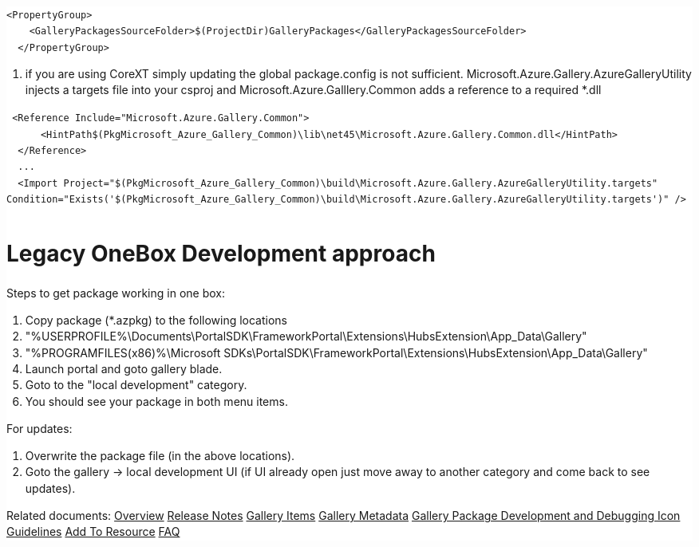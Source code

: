 ```  
<PropertyGroup>
    <GalleryPackagesSourceFolder>$(ProjectDir)GalleryPackages</GalleryPackagesSourceFolder>
  </PropertyGroup>
```

1. if you are using CoreXT simply updating the global package.config is not sufficient.  Microsoft.Azure.Gallery.AzureGalleryUtility injects a targets file into your csproj and Microsoft.Azure.Galllery.Common adds a reference to a required *.dll

```   
 <Reference Include="Microsoft.Azure.Gallery.Common">
      <HintPath$(PkgMicrosoft_Azure_Gallery_Common)\lib\net45\Microsoft.Azure.Gallery.Common.dll</HintPath>
  </Reference> 
  ...
  <Import Project="$(PkgMicrosoft_Azure_Gallery_Common)\build\Microsoft.Azure.Gallery.AzureGalleryUtility.targets"            Condition="Exists('$(PkgMicrosoft_Azure_Gallery_Common)\build\Microsoft.Azure.Gallery.AzureGalleryUtility.targets')" />
```

<a name="legacy-onebox-development-approach"></a>
# Legacy OneBox Development approach
Steps to get package working in one box:

1. Copy package (*.azpkg) to the following locations
  1. "%USERPROFILE%\Documents\PortalSDK\FrameworkPortal\Extensions\HubsExtension\App_Data\Gallery"
  1. "%PROGRAMFILES(x86)%\Microsoft SDKs\PortalSDK\FrameworkPortal\Extensions\HubsExtension\App_Data\Gallery"
1. Launch portal and goto gallery blade.
1. Goto to the "local development" category.
1. You should see your package in both menu items.
 
For updates:

1. Overwrite the package file (in the above locations).
1. Goto the gallery -> local development UI (if UI already open just move away to another category and come back to see updates).


<properties title="" pageTitle="Using the Add to Resource Blade" description="" authors="nickharris" />

<div class="wa-documentationArticle-meta">
  <p class="wa-linkArray">
    Related documents:
    <a href="/documentation/articles/gallery-overview">Overview</a>
    <a href="/documentation/articles/gallery-release-notes">Release Notes</a>
    <a href="/documentation/articles/gallery-items">Gallery Items</a>
    <a href="/documentation/articles/gallery-metadata">Gallery Metadata</a>
    <a href="/documentation/articles/gallery-development">Gallery Package Development and Debugging </a>
    <a href="/documentation/articles/gallery-icon-guidelines">Icon Guidelines</a>
    <a href="/documentation/articles/gallery-add-to-resource">Add To Resource</a>
    <a href="/documentation/articles/gallery-faq">FAQ</a>
  </p>
</div>
